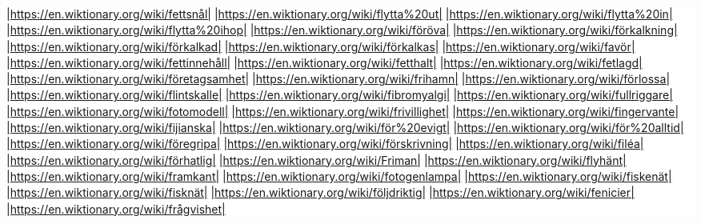 |https://en.wiktionary.org/wiki/fettsnål|
|https://en.wiktionary.org/wiki/flytta%20ut|
|https://en.wiktionary.org/wiki/flytta%20in|
|https://en.wiktionary.org/wiki/flytta%20ihop|
|https://en.wiktionary.org/wiki/föröva|
|https://en.wiktionary.org/wiki/förkalkning|
|https://en.wiktionary.org/wiki/förkalkad|
|https://en.wiktionary.org/wiki/förkalkas|
|https://en.wiktionary.org/wiki/favör|
|https://en.wiktionary.org/wiki/fettinnehåll|
|https://en.wiktionary.org/wiki/fetthalt|
|https://en.wiktionary.org/wiki/fetlagd|
|https://en.wiktionary.org/wiki/företagsamhet|
|https://en.wiktionary.org/wiki/frihamn|
|https://en.wiktionary.org/wiki/förlossa|
|https://en.wiktionary.org/wiki/flintskalle|
|https://en.wiktionary.org/wiki/fibromyalgi|
|https://en.wiktionary.org/wiki/fullriggare|
|https://en.wiktionary.org/wiki/fotomodell|
|https://en.wiktionary.org/wiki/frivillighet|
|https://en.wiktionary.org/wiki/fingervante|
|https://en.wiktionary.org/wiki/fijianska|
|https://en.wiktionary.org/wiki/för%20evigt|
|https://en.wiktionary.org/wiki/för%20alltid|
|https://en.wiktionary.org/wiki/föregripa|
|https://en.wiktionary.org/wiki/förskrivning|
|https://en.wiktionary.org/wiki/filéa|
|https://en.wiktionary.org/wiki/förhatlig|
|https://en.wiktionary.org/wiki/Friman|
|https://en.wiktionary.org/wiki/flyhänt|
|https://en.wiktionary.org/wiki/framkant|
|https://en.wiktionary.org/wiki/fotogenlampa|
|https://en.wiktionary.org/wiki/fiskenät|
|https://en.wiktionary.org/wiki/fisknät|
|https://en.wiktionary.org/wiki/följdriktig|
|https://en.wiktionary.org/wiki/fenicier|
|https://en.wiktionary.org/wiki/frågvishet|